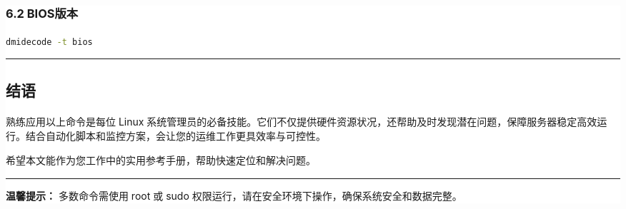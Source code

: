 ### 6.2 BIOS版本

```bash
dmidecode -t bios
```

---

## 结语

熟练应用以上命令是每位 Linux 系统管理员的必备技能。它们不仅提供硬件资源状况，还帮助及时发现潜在问题，保障服务器稳定高效运行。结合自动化脚本和监控方案，会让您的运维工作更具效率与可控性。

希望本文能作为您工作中的实用参考手册，帮助快速定位和解决问题。

---

**温馨提示：** 多数命令需使用 root 或 sudo 权限运行，请在安全环境下操作，确保系统安全和数据完整。